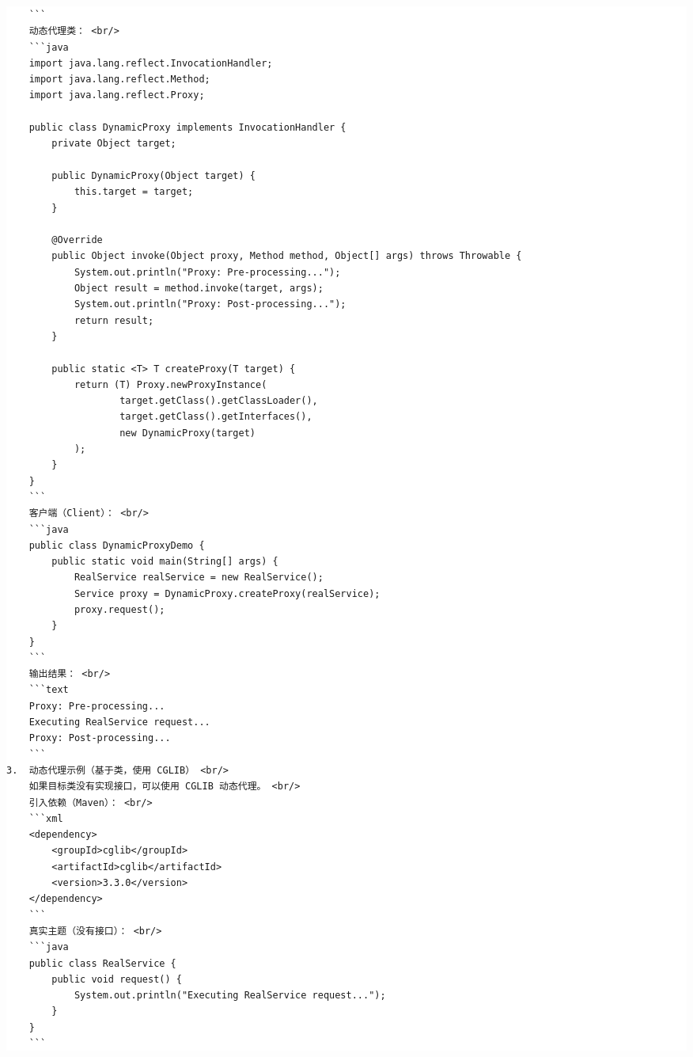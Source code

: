         ```
        动态代理类： <br/>
        ```java
        import java.lang.reflect.InvocationHandler;
        import java.lang.reflect.Method;
        import java.lang.reflect.Proxy;
        
        public class DynamicProxy implements InvocationHandler {
            private Object target;
        
            public DynamicProxy(Object target) {
                this.target = target;
            }
        
            @Override
            public Object invoke(Object proxy, Method method, Object[] args) throws Throwable {
                System.out.println("Proxy: Pre-processing...");
                Object result = method.invoke(target, args);
                System.out.println("Proxy: Post-processing...");
                return result;
            }
        
            public static <T> T createProxy(T target) {
                return (T) Proxy.newProxyInstance(
                        target.getClass().getClassLoader(),
                        target.getClass().getInterfaces(),
                        new DynamicProxy(target)
                );
            }
        }
        ```
        客户端（Client）： <br/>
        ```java
        public class DynamicProxyDemo {
            public static void main(String[] args) {
                RealService realService = new RealService();
                Service proxy = DynamicProxy.createProxy(realService);
                proxy.request();
            }
        }
        ```
        输出结果： <br/>
        ```text
        Proxy: Pre-processing...
        Executing RealService request...
        Proxy: Post-processing...
        ```
    3.  动态代理示例（基于类，使用 CGLIB） <br/>
        如果目标类没有实现接口，可以使用 CGLIB 动态代理。 <br/>
        引入依赖（Maven）： <br/>
        ```xml
        <dependency>
            <groupId>cglib</groupId>
            <artifactId>cglib</artifactId>
            <version>3.3.0</version>
        </dependency>
        ```
        真实主题（没有接口）： <br/>
        ```java
        public class RealService {
            public void request() {
                System.out.println("Executing RealService request...");
            }
        }
        ```